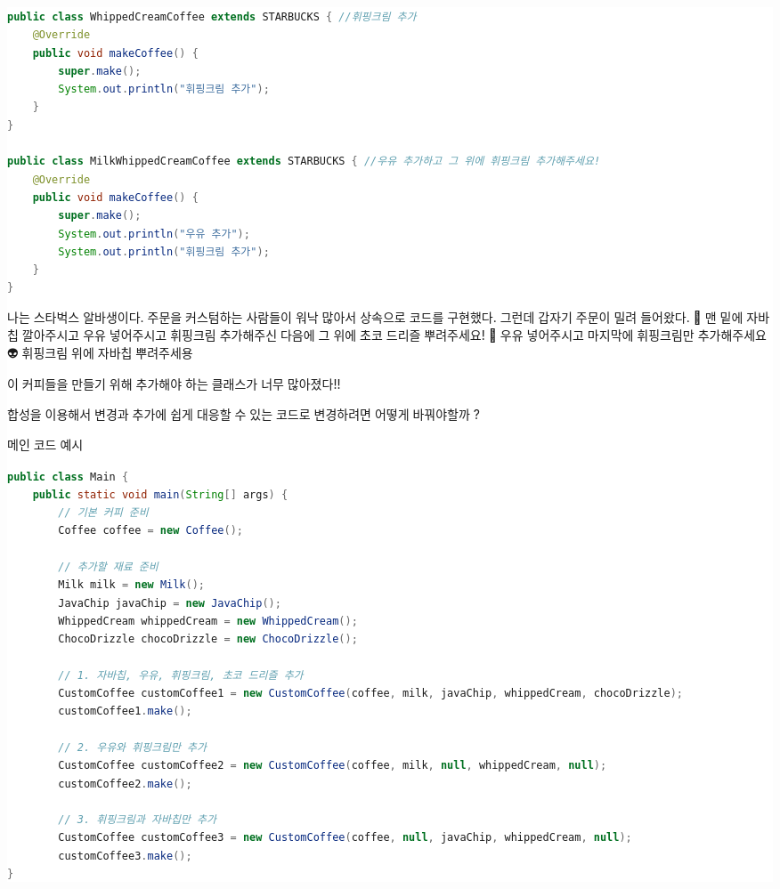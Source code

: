 ```JAVA
public class WhippedCreamCoffee extends STARBUCKS { //휘핑크림 추가
	@Override
	public void makeCoffee() {
		super.make();
		System.out.println("휘핑크림 추가");
	}
}

public class MilkWhippedCreamCoffee extends STARBUCKS { //우유 추가하고 그 위에 휘핑크림 추가해주세요!
	@Override
	public void makeCoffee() {
		super.make();
		System.out.println("우유 추가");	
		System.out.println("휘핑크림 추가");
	}
}
```

나는 스타벅스 알바생이다. 주문을 커스텀하는 사람들이 워낙 많아서 상속으로 코드를 구현했다.
그런데 갑자기 주문이 밀려 들어왔다.
🥸 맨 밑에 자바칩 깔아주시고 우유 넣어주시고 휘핑크림 추가해주신 다음에 그 위에 초코 드리즐 뿌려주세요!
🎃 우유 넣어주시고 마지막에 휘핑크림만 추가해주세요
👽 휘핑크림 위에 자바칩 뿌려주세용

이 커피들을 만들기 위해 추가해야 하는 클래스가 너무 많아졌다!!

합성을 이용해서 변경과 추가에 쉽게 대응할 수 있는 코드로 변경하려면 어떻게 바꿔야할까 ? 


메인 코드 예시
```JAVA
public class Main {
    public static void main(String[] args) {
        // 기본 커피 준비
        Coffee coffee = new Coffee();
        
        // 추가할 재료 준비
        Milk milk = new Milk();
        JavaChip javaChip = new JavaChip();
        WhippedCream whippedCream = new WhippedCream();
        ChocoDrizzle chocoDrizzle = new ChocoDrizzle();
        
        // 1. 자바칩, 우유, 휘핑크림, 초코 드리즐 추가
        CustomCoffee customCoffee1 = new CustomCoffee(coffee, milk, javaChip, whippedCream, chocoDrizzle);
        customCoffee1.make();
        
        // 2. 우유와 휘핑크림만 추가
        CustomCoffee customCoffee2 = new CustomCoffee(coffee, milk, null, whippedCream, null);
        customCoffee2.make();
        
        // 3. 휘핑크림과 자바칩만 추가
        CustomCoffee customCoffee3 = new CustomCoffee(coffee, null, javaChip, whippedCream, null);
        customCoffee3.make();
}
```
